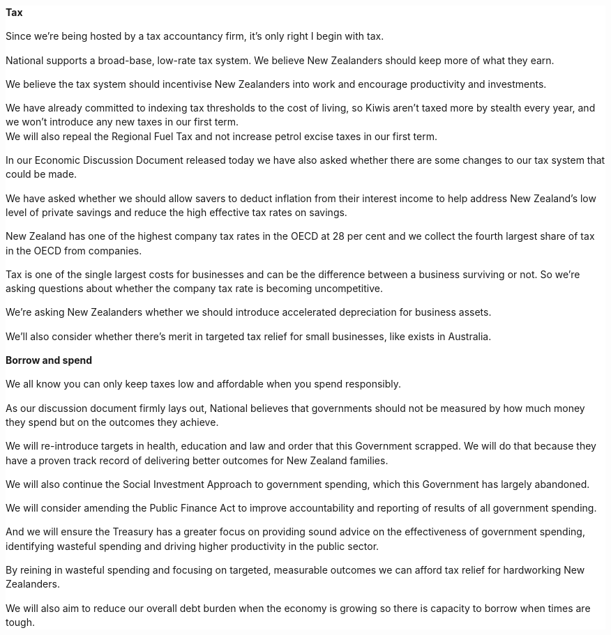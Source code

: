 **Tax**

Since we’re being hosted by a tax accountancy firm, it’s only right I begin with tax.

National supports a broad-base, low-rate tax system. We believe New Zealanders should keep more of what they earn.

We believe the tax system should incentivise New Zealanders into work and encourage productivity and investments.

We have already committed to indexing tax thresholds to the cost of living, so Kiwis aren’t taxed more by stealth every year, and we won’t introduce any new taxes in our first term.  
We will also repeal the Regional Fuel Tax and not increase petrol excise taxes in our first term.

In our Economic Discussion Document released today we have also asked whether there are some changes to our tax system that could be made.

We have asked whether we should allow savers to deduct inflation from their interest income to help address New Zealand’s low level of private savings and reduce the high effective tax rates on savings.

New Zealand has one of the highest company tax rates in the OECD at 28 per cent and we collect the fourth largest share of tax in the OECD from companies.

Tax is one of the single largest costs for businesses and can be the difference between a business surviving or not. So we’re asking questions about whether the company tax rate is becoming uncompetitive.

We’re asking New Zealanders whether we should introduce accelerated depreciation for business assets.

We’ll also consider whether there’s merit in targeted tax relief for small businesses, like exists in Australia.

**Borrow and spend**

We all know you can only keep taxes low and affordable when you spend responsibly.

As our discussion document firmly lays out, National believes that governments should not be measured by how much money they spend but on the outcomes they achieve.

We will re-introduce targets in health, education and law and order that this Government scrapped. We will do that because they have a proven track record of delivering better outcomes for New Zealand families.

We will also continue the Social Investment Approach to government spending, which this Government has largely abandoned.

We will consider amending the Public Finance Act to improve accountability and reporting of results of all government spending.

And we will ensure the Treasury has a greater focus on providing sound advice on the effectiveness of government spending, identifying wasteful spending and driving higher productivity in the public sector.

By reining in wasteful spending and focusing on targeted, measurable outcomes we can afford tax relief for hardworking New Zealanders.

We will also aim to reduce our overall debt burden when the economy is growing so there is capacity to borrow when times are tough.
